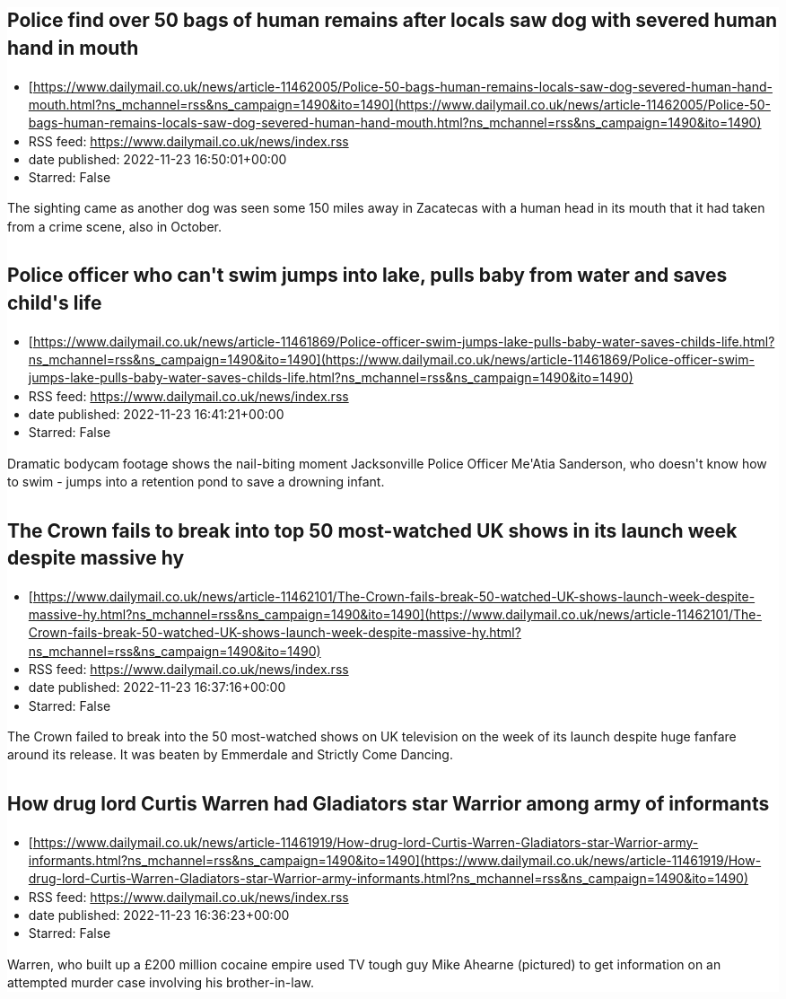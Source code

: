 ## Police find over 50 bags of human remains after locals saw dog with severed human hand in mouth
 - [https://www.dailymail.co.uk/news/article-11462005/Police-50-bags-human-remains-locals-saw-dog-severed-human-hand-mouth.html?ns_mchannel=rss&ns_campaign=1490&ito=1490](https://www.dailymail.co.uk/news/article-11462005/Police-50-bags-human-remains-locals-saw-dog-severed-human-hand-mouth.html?ns_mchannel=rss&ns_campaign=1490&ito=1490)
 - RSS feed: https://www.dailymail.co.uk/news/index.rss
 - date published: 2022-11-23 16:50:01+00:00
 - Starred: False

The sighting came as another dog was seen some 150 miles away in Zacatecas with a human head in its mouth that it had taken from a crime scene, also in October.

## Police officer who can't swim jumps into lake, pulls baby from water and saves child's life
 - [https://www.dailymail.co.uk/news/article-11461869/Police-officer-swim-jumps-lake-pulls-baby-water-saves-childs-life.html?ns_mchannel=rss&ns_campaign=1490&ito=1490](https://www.dailymail.co.uk/news/article-11461869/Police-officer-swim-jumps-lake-pulls-baby-water-saves-childs-life.html?ns_mchannel=rss&ns_campaign=1490&ito=1490)
 - RSS feed: https://www.dailymail.co.uk/news/index.rss
 - date published: 2022-11-23 16:41:21+00:00
 - Starred: False

Dramatic bodycam footage shows the nail-biting moment Jacksonville Police Officer Me'Atia Sanderson, who doesn't know how to swim - jumps into a retention pond to save a drowning infant.

## The Crown fails to break into top 50 most-watched UK shows in its launch week despite massive hy
 - [https://www.dailymail.co.uk/news/article-11462101/The-Crown-fails-break-50-watched-UK-shows-launch-week-despite-massive-hy.html?ns_mchannel=rss&ns_campaign=1490&ito=1490](https://www.dailymail.co.uk/news/article-11462101/The-Crown-fails-break-50-watched-UK-shows-launch-week-despite-massive-hy.html?ns_mchannel=rss&ns_campaign=1490&ito=1490)
 - RSS feed: https://www.dailymail.co.uk/news/index.rss
 - date published: 2022-11-23 16:37:16+00:00
 - Starred: False

The Crown failed to break into the 50 most-watched shows on UK television on the week of its launch despite huge fanfare around its release. It was beaten by Emmerdale and Strictly Come Dancing.

## How drug lord Curtis Warren had Gladiators star Warrior among army of informants
 - [https://www.dailymail.co.uk/news/article-11461919/How-drug-lord-Curtis-Warren-Gladiators-star-Warrior-army-informants.html?ns_mchannel=rss&ns_campaign=1490&ito=1490](https://www.dailymail.co.uk/news/article-11461919/How-drug-lord-Curtis-Warren-Gladiators-star-Warrior-army-informants.html?ns_mchannel=rss&ns_campaign=1490&ito=1490)
 - RSS feed: https://www.dailymail.co.uk/news/index.rss
 - date published: 2022-11-23 16:36:23+00:00
 - Starred: False

Warren, who built up a £200 million cocaine empire used TV tough guy Mike Ahearne (pictured) to get information on an attempted murder case involving his brother-in-law.

